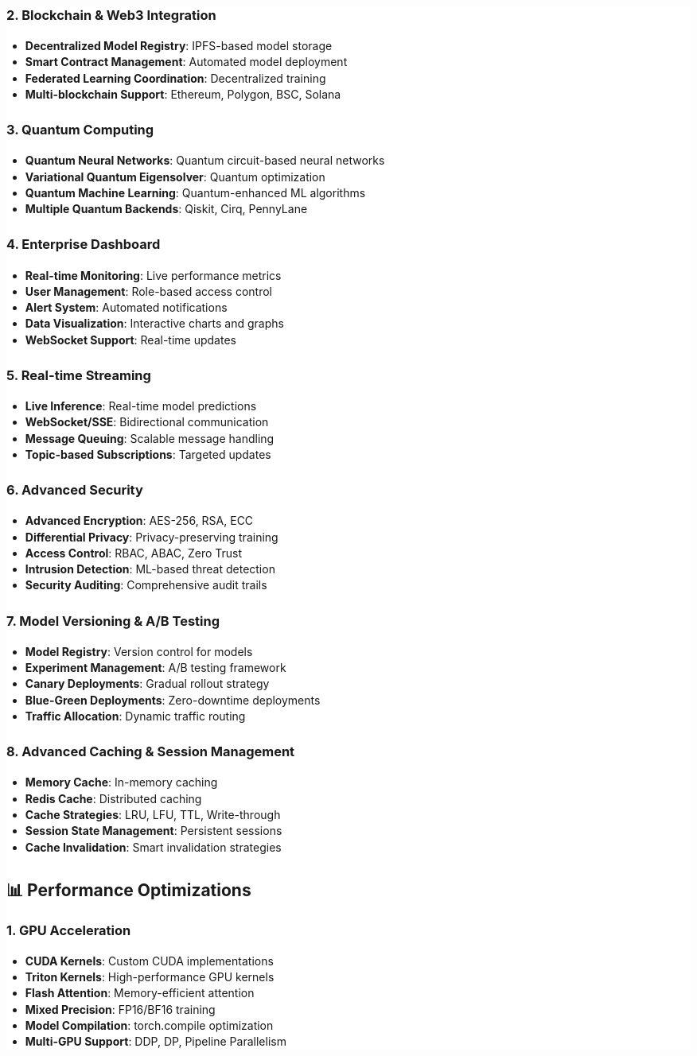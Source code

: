 ### 2. Blockchain & Web3 Integration
- **Decentralized Model Registry**: IPFS-based model storage
- **Smart Contract Management**: Automated model deployment
- **Federated Learning Coordination**: Decentralized training
- **Multi-blockchain Support**: Ethereum, Polygon, BSC, Solana

### 3. Quantum Computing
- **Quantum Neural Networks**: Quantum circuit-based neural networks
- **Variational Quantum Eigensolver**: Quantum optimization
- **Quantum Machine Learning**: Quantum-enhanced ML algorithms
- **Multiple Quantum Backends**: Qiskit, Cirq, PennyLane

### 4. Enterprise Dashboard
- **Real-time Monitoring**: Live performance metrics
- **User Management**: Role-based access control
- **Alert System**: Automated notifications
- **Data Visualization**: Interactive charts and graphs
- **WebSocket Support**: Real-time updates

### 5. Real-time Streaming
- **Live Inference**: Real-time model predictions
- **WebSocket/SSE**: Bidirectional communication
- **Message Queuing**: Scalable message handling
- **Topic-based Subscriptions**: Targeted updates

### 6. Advanced Security
- **Advanced Encryption**: AES-256, RSA, ECC
- **Differential Privacy**: Privacy-preserving training
- **Access Control**: RBAC, ABAC, Zero Trust
- **Intrusion Detection**: ML-based threat detection
- **Security Auditing**: Comprehensive audit trails

### 7. Model Versioning & A/B Testing
- **Model Registry**: Version control for models
- **Experiment Management**: A/B testing framework
- **Canary Deployments**: Gradual rollout strategy
- **Blue-Green Deployments**: Zero-downtime deployments
- **Traffic Allocation**: Dynamic traffic routing

### 8. Advanced Caching & Session Management
- **Memory Cache**: In-memory caching
- **Redis Cache**: Distributed caching
- **Cache Strategies**: LRU, LFU, TTL, Write-through
- **Session State Management**: Persistent sessions
- **Cache Invalidation**: Smart invalidation strategies

## 📊 Performance Optimizations

### 1. GPU Acceleration
- **CUDA Kernels**: Custom CUDA implementations
- **Triton Kernels**: High-performance GPU kernels
- **Flash Attention**: Memory-efficient attention
- **Mixed Precision**: FP16/BF16 training
- **Model Compilation**: torch.compile optimization
- **Multi-GPU Support**: DDP, DP, Pipeline Parallelism
